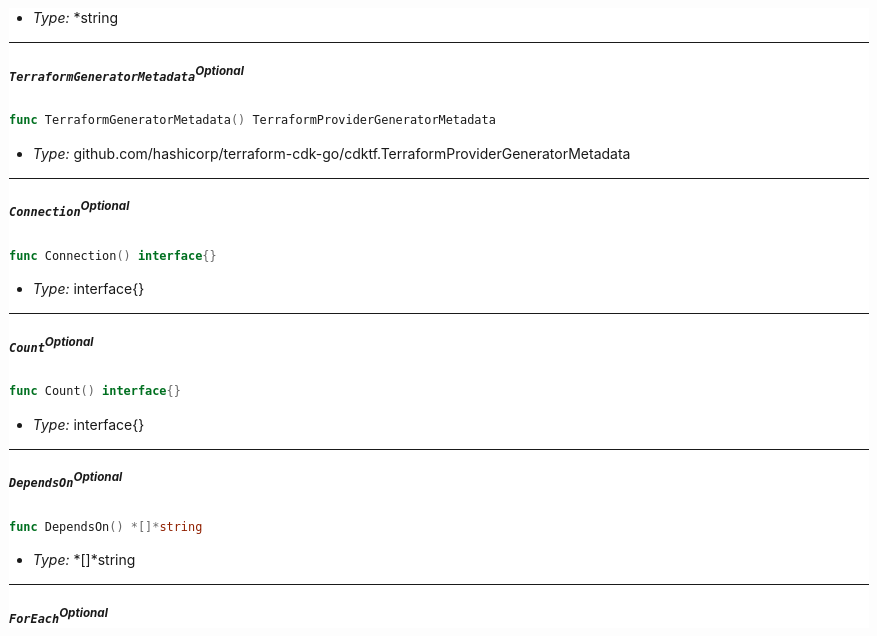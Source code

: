 - *Type:* *string

---

##### `TerraformGeneratorMetadata`<sup>Optional</sup> <a name="TerraformGeneratorMetadata" id="rhizo-co-terraform-provider-lacework.integrationAwsAgentlessScanning.IntegrationAwsAgentlessScanning.property.terraformGeneratorMetadata"></a>

```go
func TerraformGeneratorMetadata() TerraformProviderGeneratorMetadata
```

- *Type:* github.com/hashicorp/terraform-cdk-go/cdktf.TerraformProviderGeneratorMetadata

---

##### `Connection`<sup>Optional</sup> <a name="Connection" id="rhizo-co-terraform-provider-lacework.integrationAwsAgentlessScanning.IntegrationAwsAgentlessScanning.property.connection"></a>

```go
func Connection() interface{}
```

- *Type:* interface{}

---

##### `Count`<sup>Optional</sup> <a name="Count" id="rhizo-co-terraform-provider-lacework.integrationAwsAgentlessScanning.IntegrationAwsAgentlessScanning.property.count"></a>

```go
func Count() interface{}
```

- *Type:* interface{}

---

##### `DependsOn`<sup>Optional</sup> <a name="DependsOn" id="rhizo-co-terraform-provider-lacework.integrationAwsAgentlessScanning.IntegrationAwsAgentlessScanning.property.dependsOn"></a>

```go
func DependsOn() *[]*string
```

- *Type:* *[]*string

---

##### `ForEach`<sup>Optional</sup> <a name="ForEach" id="rhizo-co-terraform-provider-lacework.integrationAwsAgentlessScanning.IntegrationAwsAgentlessScanning.property.forEach"></a>
